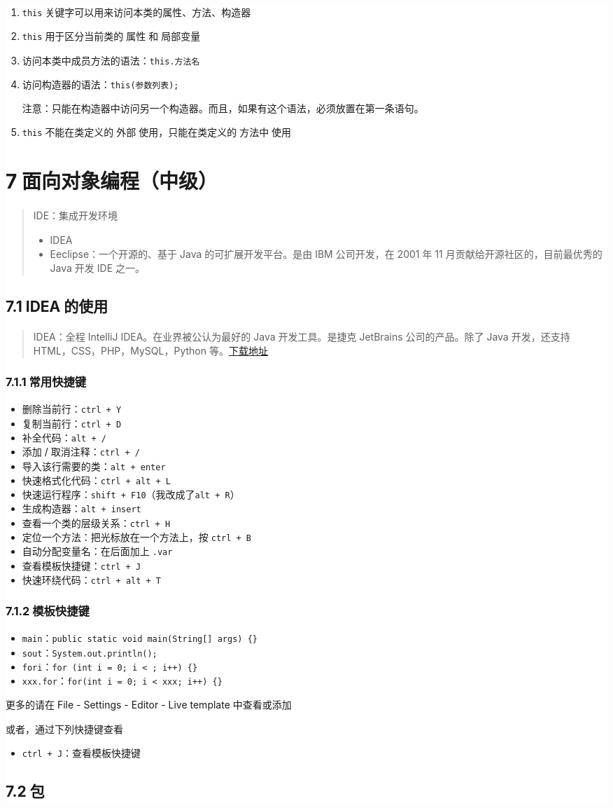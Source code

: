 1. `this` 关键字可以用来访问本类的属性、方法、构造器

2. `this` 用于区分当前类的 属性 和 局部变量

3. 访问本类中成员方法的语法：`this.方法名`

4. 访问构造器的语法：`this(参数列表);`

   注意：只能在构造器中访问另一个构造器。而且，如果有这个语法，必须放置在第一条语句。

5. `this` 不能在类定义的 外部 使用，只能在类定义的 方法中 使用

# 7 面向对象编程（中级）

> IDE：集成开发环境
>
> - IDEA
> - Eeclipse：一个开源的、基于 Java 的可扩展开发平台。是由 IBM 公司开发，在 2001 年 11 月贡献给开源社区的，目前最优秀的 Java 开发 IDE 之一。

## 7.1 IDEA 的使用

> IDEA：全程 IntelliJ IDEA。在业界被公认为最好的 Java 开发工具。是捷克 JetBrains 公司的产品。除了 Java 开发，还支持 HTML，CSS，PHP，MySQL，Python 等。[下载地址](https://www.jetbrains.com/zh-cn/idea/download/#section=windows)

### 7.1.1 常用快捷键

- 删除当前行：`ctrl + Y`
- 复制当前行：`ctrl + D`
- 补全代码：`alt + /`
- 添加 / 取消注释：`ctrl + /`
- 导入该行需要的类：`alt + enter`
- 快速格式化代码：`ctrl + alt + L`
- 快速运行程序：`shift + F10`（我改成了`alt + R`）
- 生成构造器：`alt + insert`
- 查看一个类的层级关系：`ctrl + H`
- 定位一个方法：把光标放在一个方法上，按 `ctrl + B`
- 自动分配变量名：在后面加上 `.var`
- 查看模板快捷键：`ctrl + J`
- 快速环绕代码：`ctrl + alt + T`

### 7.1.2 模板快捷键

- `main`：`public static void main(String[] args) {}`
- `sout`：`System.out.println();`
- `fori`：`for (int i = 0; i < ; i++) {}`
- `xxx.for`：`for(int i = 0; i < xxx; i++) {}`

更多的请在 File - Settings - Editor - Live template 中查看或添加

或者，通过下列快捷键查看

- `ctrl + J`：查看模板快捷键

## 7.2 包
